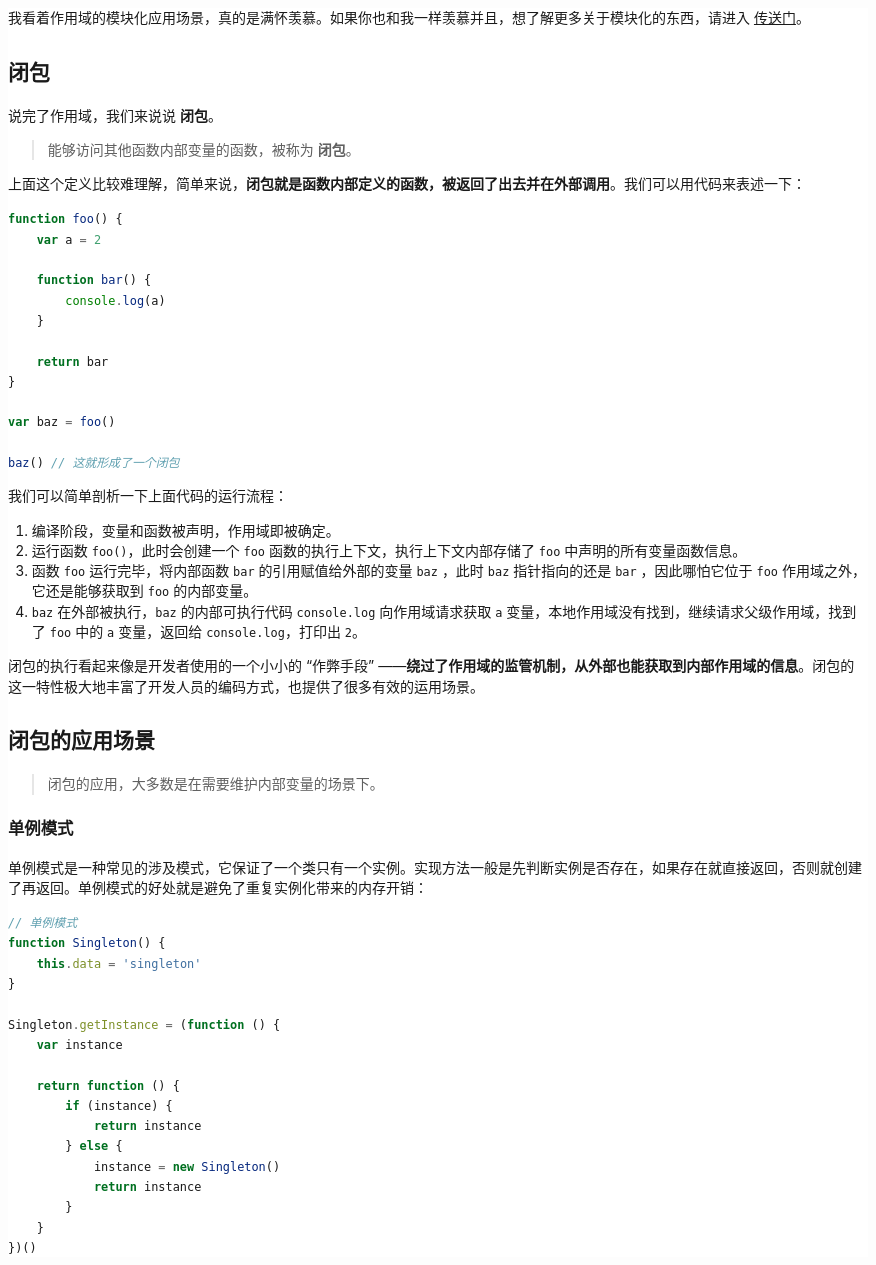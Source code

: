 我看着作用域的模块化应用场景，真的是满怀羡慕。如果你也和我一样羡慕并且，想了解更多关于模块化的东西，请进入 [传送门](https://link.juejin.cn/?target=https%3A%2F%2Fmitianyi.gitbook.io%2Ffrontend-interview-guide%2Fjavascript-basics%2Fmodularization 'https://mitianyi.gitbook.io/frontend-interview-guide/javascript-basics/modularization')。

## 闭包

说完了作用域，我们来说说 **闭包**。

> 能够访问其他函数内部变量的函数，被称为 **闭包**。

上面这个定义比较难理解，简单来说，**闭包就是函数内部定义的函数，被返回了出去并在外部调用**。我们可以用代码来表述一下：

```js
function foo() {
    var a = 2

    function bar() {
        console.log(a)
    }

    return bar
}

var baz = foo()

baz() // 这就形成了一个闭包
```

我们可以简单剖析一下上面代码的运行流程：

1.  编译阶段，变量和函数被声明，作用域即被确定。
2.  运行函数 `foo()`，此时会创建一个 `foo` 函数的执行上下文，执行上下文内部存储了 `foo` 中声明的所有变量函数信息。
3.  函数 `foo` 运行完毕，将内部函数 `bar` 的引用赋值给外部的变量 `baz` ，此时 `baz` 指针指向的还是 `bar` ，因此哪怕它位于 `foo` 作用域之外，它还是能够获取到 `foo` 的内部变量。
4.  `baz` 在外部被执行，`baz` 的内部可执行代码 `console.log` 向作用域请求获取 `a` 变量，本地作用域没有找到，继续请求父级作用域，找到了 `foo` 中的 `a` 变量，返回给 `console.log`，打印出 `2`。

闭包的执行看起来像是开发者使用的一个小小的 “作弊手段” ——**绕过了作用域的监管机制，从外部也能获取到内部作用域的信息**。闭包的这一特性极大地丰富了开发人员的编码方式，也提供了很多有效的运用场景。

## 闭包的应用场景

> 闭包的应用，大多数是在需要维护内部变量的场景下。

### 单例模式

单例模式是一种常见的涉及模式，它保证了一个类只有一个实例。实现方法一般是先判断实例是否存在，如果存在就直接返回，否则就创建了再返回。单例模式的好处就是避免了重复实例化带来的内存开销：

```js
// 单例模式
function Singleton() {
    this.data = 'singleton'
}

Singleton.getInstance = (function () {
    var instance

    return function () {
        if (instance) {
            return instance
        } else {
            instance = new Singleton()
            return instance
        }
    }
})()

```
